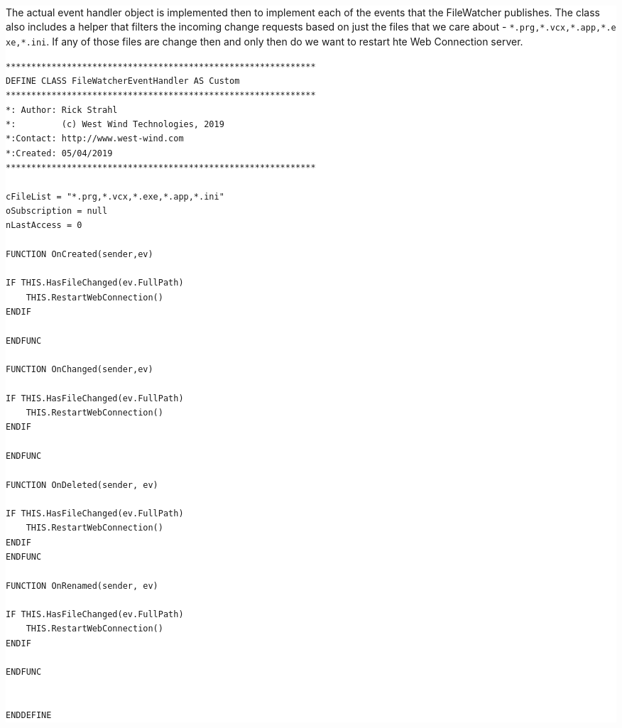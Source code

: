 The actual event handler object is implemented then to implement each of the events that the FileWatcher publishes. The class also includes a helper that filters the incoming change requests based on just the files that we care about - `*.prg,*.vcx,*.app,*.exe,*.ini`. If any of those files are change then and only then do we want to restart hte Web Connection server.

```foxpro
*************************************************************
DEFINE CLASS FileWatcherEventHandler AS Custom
*************************************************************
*: Author: Rick Strahl
*:         (c) West Wind Technologies, 2019
*:Contact: http://www.west-wind.com
*:Created: 05/04/2019
*************************************************************

cFileList = "*.prg,*.vcx,*.exe,*.app,*.ini"
oSubscription = null
nLastAccess = 0

FUNCTION OnCreated(sender,ev)

IF THIS.HasFileChanged(ev.FullPath)
	THIS.RestartWebConnection()
ENDIF
	
ENDFUNC

FUNCTION OnChanged(sender,ev)

IF THIS.HasFileChanged(ev.FullPath)
	THIS.RestartWebConnection()
ENDIF

ENDFUNC

FUNCTION OnDeleted(sender, ev)

IF THIS.HasFileChanged(ev.FullPath)
	THIS.RestartWebConnection()
ENDIF
ENDFUNC

FUNCTION OnRenamed(sender, ev)

IF THIS.HasFileChanged(ev.FullPath)
	THIS.RestartWebConnection()
ENDIF

ENDFUNC


ENDDEFINE
```
